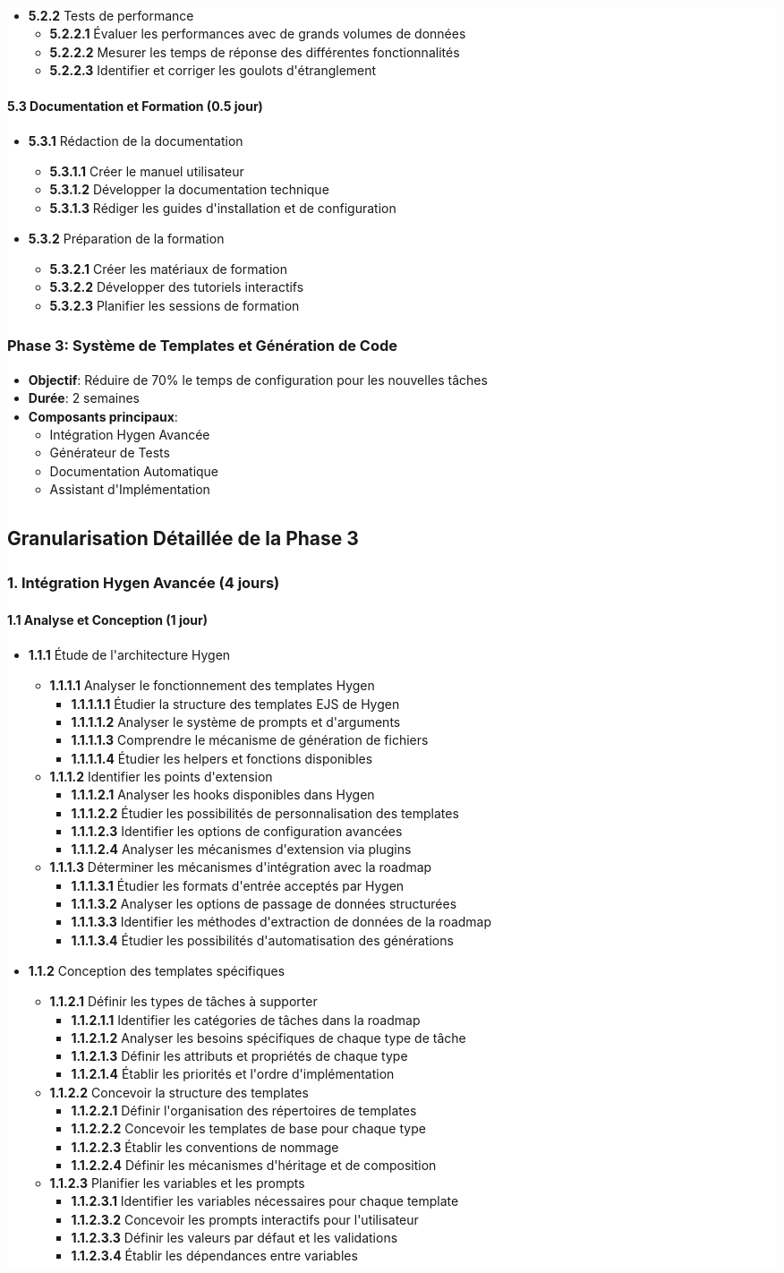 - **5.2.2** Tests de performance
  - **5.2.2.1** Évaluer les performances avec de grands volumes de données
  - **5.2.2.2** Mesurer les temps de réponse des différentes fonctionnalités
  - **5.2.2.3** Identifier et corriger les goulots d'étranglement

#### 5.3 Documentation et Formation (0.5 jour)
- **5.3.1** Rédaction de la documentation
  - **5.3.1.1** Créer le manuel utilisateur
  - **5.3.1.2** Développer la documentation technique
  - **5.3.1.3** Rédiger les guides d'installation et de configuration

- **5.3.2** Préparation de la formation
  - **5.3.2.1** Créer les matériaux de formation
  - **5.3.2.2** Développer des tutoriels interactifs
  - **5.3.2.3** Planifier les sessions de formation

### Phase 3: Système de Templates et Génération de Code
- **Objectif**: Réduire de 70% le temps de configuration pour les nouvelles tâches
- **Durée**: 2 semaines
- **Composants principaux**:
  - Intégration Hygen Avancée
  - Générateur de Tests
  - Documentation Automatique
  - Assistant d'Implémentation

## Granularisation Détaillée de la Phase 3

### 1. Intégration Hygen Avancée (4 jours)

#### 1.1 Analyse et Conception (1 jour)
- **1.1.1** Étude de l'architecture Hygen
  - **1.1.1.1** Analyser le fonctionnement des templates Hygen
    - **1.1.1.1.1** Étudier la structure des templates EJS de Hygen
    - **1.1.1.1.2** Analyser le système de prompts et d'arguments
    - **1.1.1.1.3** Comprendre le mécanisme de génération de fichiers
    - **1.1.1.1.4** Étudier les helpers et fonctions disponibles
  - **1.1.1.2** Identifier les points d'extension
    - **1.1.1.2.1** Analyser les hooks disponibles dans Hygen
    - **1.1.1.2.2** Étudier les possibilités de personnalisation des templates
    - **1.1.1.2.3** Identifier les options de configuration avancées
    - **1.1.1.2.4** Analyser les mécanismes d'extension via plugins
  - **1.1.1.3** Déterminer les mécanismes d'intégration avec la roadmap
    - **1.1.1.3.1** Étudier les formats d'entrée acceptés par Hygen
    - **1.1.1.3.2** Analyser les options de passage de données structurées
    - **1.1.1.3.3** Identifier les méthodes d'extraction de données de la roadmap
    - **1.1.1.3.4** Étudier les possibilités d'automatisation des générations

- **1.1.2** Conception des templates spécifiques
  - **1.1.2.1** Définir les types de tâches à supporter
    - **1.1.2.1.1** Identifier les catégories de tâches dans la roadmap
    - **1.1.2.1.2** Analyser les besoins spécifiques de chaque type de tâche
    - **1.1.2.1.3** Définir les attributs et propriétés de chaque type
    - **1.1.2.1.4** Établir les priorités et l'ordre d'implémentation
  - **1.1.2.2** Concevoir la structure des templates
    - **1.1.2.2.1** Définir l'organisation des répertoires de templates
    - **1.1.2.2.2** Concevoir les templates de base pour chaque type
    - **1.1.2.2.3** Établir les conventions de nommage
    - **1.1.2.2.4** Définir les mécanismes d'héritage et de composition
  - **1.1.2.3** Planifier les variables et les prompts
    - **1.1.2.3.1** Identifier les variables nécessaires pour chaque template
    - **1.1.2.3.2** Concevoir les prompts interactifs pour l'utilisateur
    - **1.1.2.3.3** Définir les valeurs par défaut et les validations
    - **1.1.2.3.4** Établir les dépendances entre variables

